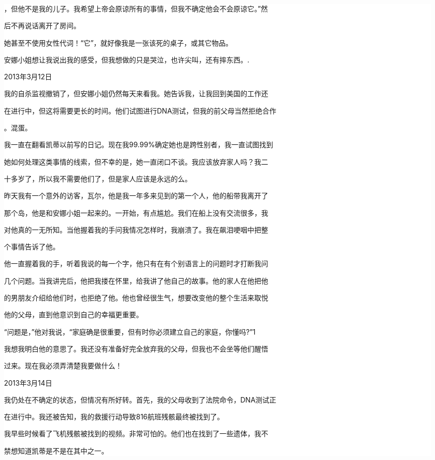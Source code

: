 ，但他不是我的儿子。我希望上帝会原谅所有的事情，但我不确定他会不会原谅它。”然

后不再说话离开了房间。

她甚至不使用女性代词！“它”，就好像我是一张该死的桌子，或其它物品。



安娜小姐想让我说出我的感受，但我想做的只是哭泣，也许尖叫，还有摔东西。.



2013年3月12日



我的自杀监视撤销了，但安娜小姐仍然每天来看我。她告诉我，让我回到美国的工作还

在进行中，但这将需要更长的时间。他们试图进行DNA测试，但我的前父母当然拒绝合作

。混蛋。



我一直在翻看凯蒂以前写的日记。现在我99.99%确定她也是跨性别者，我一直试图找到

她如何处理这类事情的线索，但不幸的是，她一直闭口不谈。我应该放弃家人吗？我二

十多岁了，所以我不需要他们了，但是家人应该是永远的么。



昨天我有一个意外的访客，瓦尔，他是我一年多来见到的第一个人，他的船带我离开了

那个岛，他是和安娜小姐一起来的。一开始，有点尴尬。我们在船上没有交流很多，我

对他真的一无所知。当他握着我的手问我情况怎样时，我崩溃了。我在飙泪哽咽中把整

个事情告诉了他。

他一直握着我的手，听着我说的每一个字，他只有在有个别语言上的问题时才打断我问

几个问题。当我讲完后，他把我搂在怀里，给我讲了他自己的故事。他的家人在他把他

的男朋友介绍给他们时，也拒绝了他。他也曾经很生气，想要改变他的整个生活来取悦

他的父母，直到他意识到自己的幸福更重要。

“问题是，”他对我说，“家庭确是很重要，但有时你必须建立自己的家庭，你懂吗?”1



我想我明白他的意思了。我还没有准备好完全放弃我的父母，但我也不会坐等他们醒悟

过来。现在我必须弄清楚我要做什么！



2013年3月14日



我仍处在不确定的状态，但情况有所好转。首先，我的父母收到了法院命令，DNA测试正

在进行中。我还被告知，我的救援行动导致816航班残骸最终被找到了。



我早些时候看了飞机残骸被找到的视频。非常可怕的。他们也在找到了一些遗体，我不

禁想知道凯蒂是不是在其中之一。
